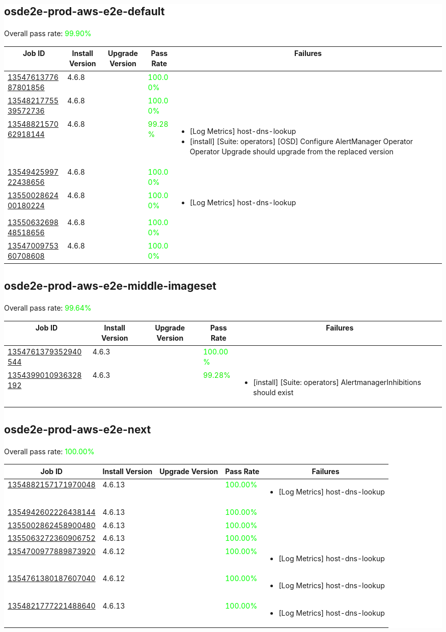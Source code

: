 

## osde2e-prod-aws-e2e-default

Overall pass rate: <span style="color:#03fc00;">99.90%</span>

| Job ID | Install Version | Upgrade Version | Pass Rate | Failures |
|--------|-----------------|-----------------|-----------|----------|
[1354761377687801856](https://prow.ci.openshift.org/view/gs/origin-ci-test/logs/osde2e-prod-aws-e2e-default/1354761377687801856) | 4.6.8 |  | <span style="color:#01fe00;">100.00%</span>|
[1354821775539572736](https://prow.ci.openshift.org/view/gs/origin-ci-test/logs/osde2e-prod-aws-e2e-default/1354821775539572736) | 4.6.8 |  | <span style="color:#01fe00;">100.00%</span>|
[1354882157062918144](https://prow.ci.openshift.org/view/gs/origin-ci-test/logs/osde2e-prod-aws-e2e-default/1354882157062918144) | 4.6.8 |  | <span style="color:#13ec00;">99.28%</span>|<ul><li>[Log Metrics] host-dns-lookup</li><li>[install] [Suite: operators] [OSD] Configure AlertManager Operator Operator Upgrade should upgrade from the replaced version</li></ul>
[1354942599722438656](https://prow.ci.openshift.org/view/gs/origin-ci-test/logs/osde2e-prod-aws-e2e-default/1354942599722438656) | 4.6.8 |  | <span style="color:#01fe00;">100.00%</span>|
[1355002862400180224](https://prow.ci.openshift.org/view/gs/origin-ci-test/logs/osde2e-prod-aws-e2e-default/1355002862400180224) | 4.6.8 |  | <span style="color:#01fe00;">100.00%</span>|<ul><li>[Log Metrics] host-dns-lookup</li></ul>
[1355063269848518656](https://prow.ci.openshift.org/view/gs/origin-ci-test/logs/osde2e-prod-aws-e2e-default/1355063269848518656) | 4.6.8 |  | <span style="color:#01fe00;">100.00%</span>|
[1354700975360708608](https://prow.ci.openshift.org/view/gs/origin-ci-test/logs/osde2e-prod-aws-e2e-default/1354700975360708608) | 4.6.8 |  | <span style="color:#01fe00;">100.00%</span>|



## osde2e-prod-aws-e2e-middle-imageset

Overall pass rate: <span style="color:#0af500;">99.64%</span>

| Job ID | Install Version | Upgrade Version | Pass Rate | Failures |
|--------|-----------------|-----------------|-----------|----------|
[1354761379352940544](https://prow.ci.openshift.org/view/gs/origin-ci-test/logs/osde2e-prod-aws-e2e-middle-imageset/1354761379352940544) | 4.6.3 |  | <span style="color:#01fe00;">100.00%</span>|
[1354399010936328192](https://prow.ci.openshift.org/view/gs/origin-ci-test/logs/osde2e-prod-aws-e2e-middle-imageset/1354399010936328192) | 4.6.3 |  | <span style="color:#13ec00;">99.28%</span>|<ul><li>[install] [Suite: operators] AlertmanagerInhibitions should exist</li></ul>



## osde2e-prod-aws-e2e-next

Overall pass rate: <span style="color:#01fe00;">100.00%</span>

| Job ID | Install Version | Upgrade Version | Pass Rate | Failures |
|--------|-----------------|-----------------|-----------|----------|
[1354882157171970048](https://prow.ci.openshift.org/view/gs/origin-ci-test/logs/osde2e-prod-aws-e2e-next/1354882157171970048) | 4.6.13 |  | <span style="color:#01fe00;">100.00%</span>|<ul><li>[Log Metrics] host-dns-lookup</li></ul>
[1354942602226438144](https://prow.ci.openshift.org/view/gs/origin-ci-test/logs/osde2e-prod-aws-e2e-next/1354942602226438144) | 4.6.13 |  | <span style="color:#01fe00;">100.00%</span>|
[1355002862458900480](https://prow.ci.openshift.org/view/gs/origin-ci-test/logs/osde2e-prod-aws-e2e-next/1355002862458900480) | 4.6.13 |  | <span style="color:#01fe00;">100.00%</span>|
[1355063272360906752](https://prow.ci.openshift.org/view/gs/origin-ci-test/logs/osde2e-prod-aws-e2e-next/1355063272360906752) | 4.6.13 |  | <span style="color:#01fe00;">100.00%</span>|
[1354700977889873920](https://prow.ci.openshift.org/view/gs/origin-ci-test/logs/osde2e-prod-aws-e2e-next/1354700977889873920) | 4.6.12 |  | <span style="color:#01fe00;">100.00%</span>|<ul><li>[Log Metrics] host-dns-lookup</li></ul>
[1354761380187607040](https://prow.ci.openshift.org/view/gs/origin-ci-test/logs/osde2e-prod-aws-e2e-next/1354761380187607040) | 4.6.12 |  | <span style="color:#01fe00;">100.00%</span>|<ul><li>[Log Metrics] host-dns-lookup</li></ul>
[1354821777221488640](https://prow.ci.openshift.org/view/gs/origin-ci-test/logs/osde2e-prod-aws-e2e-next/1354821777221488640) | 4.6.13 |  | <span style="color:#01fe00;">100.00%</span>|<ul><li>[Log Metrics] host-dns-lookup</li></ul>
